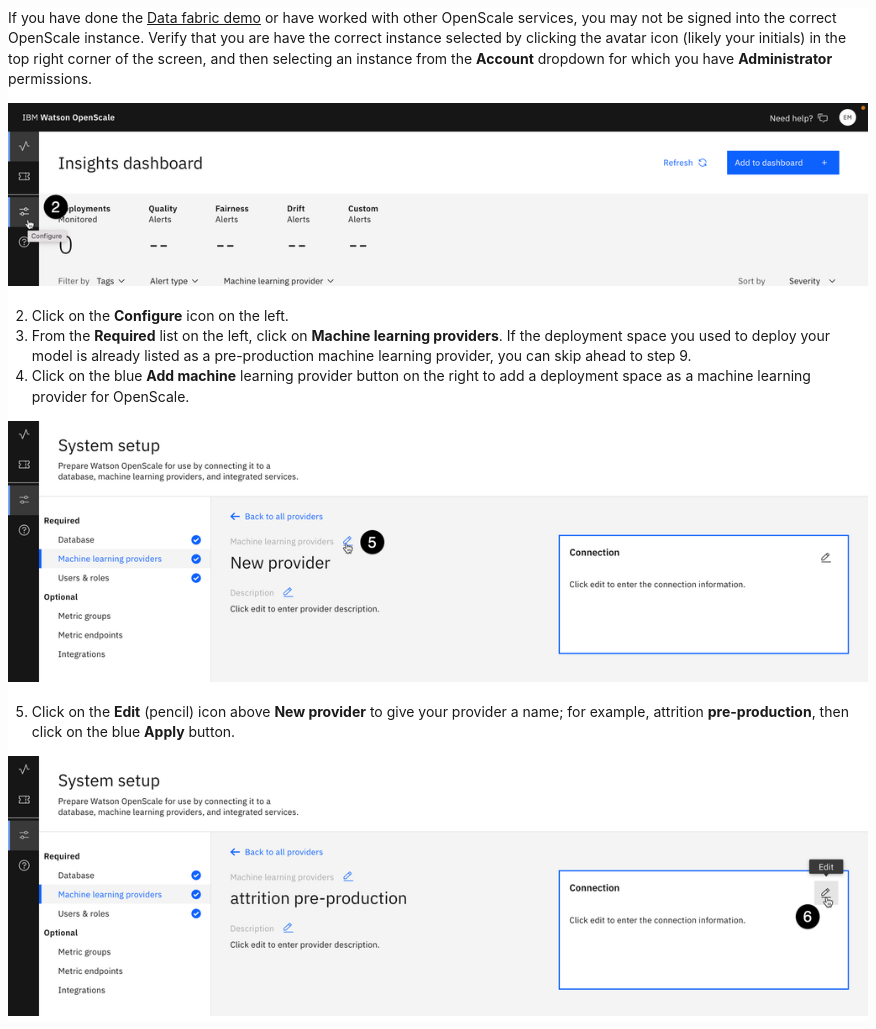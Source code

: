 If you have done the [Data fabric demo](https://cp4d-outcomes.techzone.ibm.com/data-fabric/trusted-ai) or have worked with other OpenScale services, you may not be signed into the correct OpenScale instance. Verify that you are have the correct instance selected by clicking the avatar icon (likely your initials) in the top right corner of the screen, and then selecting an instance from the **Account** dropdown for which you have **Administrator** permissions.

![configure_openscale](./images/110.png)

2. Click on the **Configure** icon on the left.
3. From the **Required** list on the left, click on **Machine learning providers**. If the deployment space you used to deploy your model is already listed as a pre-production machine learning provider, you can skip ahead to step 9.
4. Click on the blue **Add machine** learning provider button on the right to add a deployment space as a machine learning provider for OpenScale.

![new_provider](./images/111.png)

5. Click on the **Edit** (pencil) icon above **New provider** to give your provider a name; for example, attrition **pre-production**, then click on the blue **Apply** button.

![edit_connection](./images/112.png)
